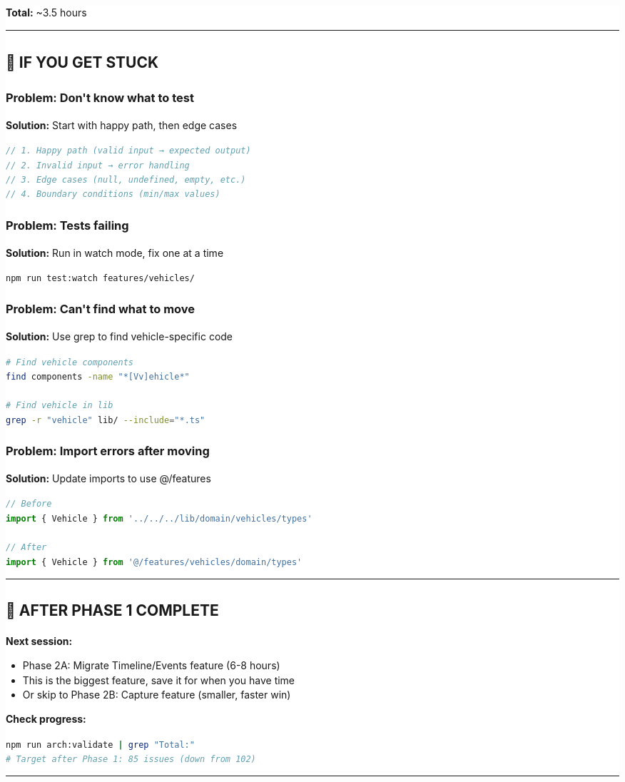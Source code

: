 **Total:** ~3.5 hours

---

## 🚨 IF YOU GET STUCK

### **Problem: Don't know what to test**
**Solution:** Start with happy path, then edge cases
```typescript
// 1. Happy path (valid input → expected output)
// 2. Invalid input → error handling
// 3. Edge cases (null, undefined, empty, etc.)
// 4. Boundary conditions (min/max values)
```

### **Problem: Tests failing**
**Solution:** Run in watch mode, fix one at a time
```bash
npm run test:watch features/vehicles/
```

### **Problem: Can't find what to move**
**Solution:** Use grep to find vehicle-specific code
```bash
# Find vehicle components
find components -name "*[Vv]ehicle*"

# Find vehicle in lib
grep -r "vehicle" lib/ --include="*.ts"
```

### **Problem: Import errors after moving**
**Solution:** Update imports to use @/features
```typescript
// Before
import { Vehicle } from '../../../lib/domain/vehicles/types'

// After
import { Vehicle } from '@/features/vehicles/domain/types'
```

---

## 🎯 AFTER PHASE 1 COMPLETE

**Next session:**
- Phase 2A: Migrate Timeline/Events feature (6-8 hours)
- This is the biggest feature, save it for when you have time
- Or skip to Phase 2B: Capture feature (smaller, faster win)

**Check progress:**
```bash
npm run arch:validate | grep "Total:"
# Target after Phase 1: 85 issues (down from 102)
```

---